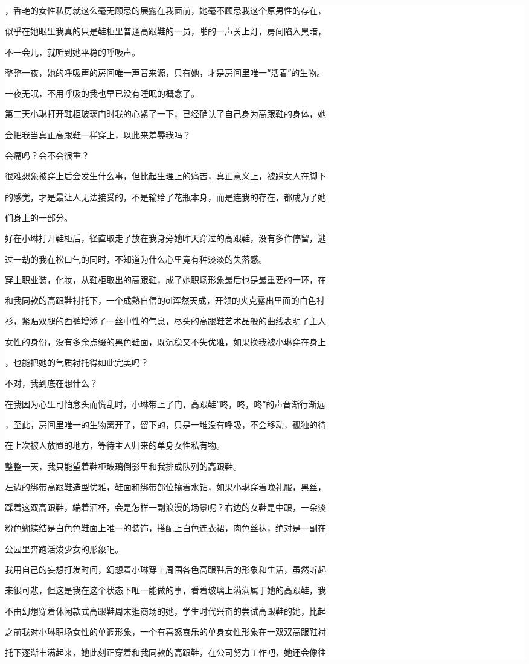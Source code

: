 ，香艳的女性私房就这么毫无顾忌的展露在我面前，她毫不顾忌我这个原男性的存在，

似乎在她眼里我真的只是鞋柜里普通高跟鞋的一员，啪的一声关上灯，房间陷入黑暗，

不一会儿，就听到她平稳的呼吸声。

整整一夜，她的呼吸声的房间唯一声音来源，只有她，才是房间里唯一“活着”的生物。



一夜无眠，不用呼吸的我也早已没有睡眠的概念了。

第二天小琳打开鞋柜玻璃门时我的心紧了一下，已经确认了自己身为高跟鞋的身体，她

会把我当真正高跟鞋一样穿上，以此来羞辱我吗？

会痛吗？会不会很重？

很难想象被穿上后会发生什么事，但比起生理上的痛苦，真正意义上，被踩女人在脚下

的感觉，才是最让人无法接受的，不是输给了花瓶本身，而是连我的存在，都成为了她

们身上的一部分。

好在小琳打开鞋柜后，径直取走了放在我身旁她昨天穿过的高跟鞋，没有多作停留，逃

过一劫的我在松口气的同时，不知道为什么心里竟有种淡淡的失落感。

穿上职业装，化妆，从鞋柜取出的高跟鞋，成了她职场形象最后也是最重要的一环，在

和我同款的高跟鞋衬托下，一个成熟自信的ol浑然天成，开领的夹克露出里面的白色衬

衫，紧贴双腿的西裤增添了一丝中性的气息，尽头的高跟鞋艺术品般的曲线表明了主人

女性的身份，没有多余点缀的黑色鞋面，既沉稳又不失优雅，如果换我被小琳穿在身上

，也能把她的气质衬托得如此完美吗？

不对，我到底在想什么？

在我因为心里可怕念头而慌乱时，小琳带上了门，高跟鞋“咚，咚，咚”的声音渐行渐远

，至此，房间里唯一的生物离开了，留下的，只是一堆没有呼吸，不会移动，孤独的待

在上次被人放置的地方，等待主人归来的单身女性私有物。

整整一天，我只能望着鞋柜玻璃倒影里和我排成队列的高跟鞋。

左边的绑带高跟鞋造型优雅，鞋面和绑带部位镶着水钻，如果小琳穿着晚礼服，黑丝，

踩着这双高跟鞋，端着酒杯，会是怎样一副浪漫的场景呢？右边的女鞋是中跟，一朵淡

粉色蝴蝶结是白色色鞋面上唯一的装饰，搭配上白色连衣裙，肉色丝袜，绝对是一副在

公园里奔跑活泼少女的形象吧。

我用自己的妄想打发时间，幻想着小琳穿上周围各色高跟鞋后的形象和生活，虽然听起

来很可悲，但这是我在这个状态下唯一能做的事，看着玻璃上满满属于她的高跟鞋，我

不由幻想穿着休闲款式高跟鞋周末逛商场的她，学生时代兴奋的尝试高跟鞋的她，比起

之前我对小琳职场女性的单调形象，一个有喜怒哀乐的单身女性形象在一双双高跟鞋衬

托下逐渐丰满起来，她此刻正穿着和我同款的高跟鞋，在公司努力工作吧，她还会像往
